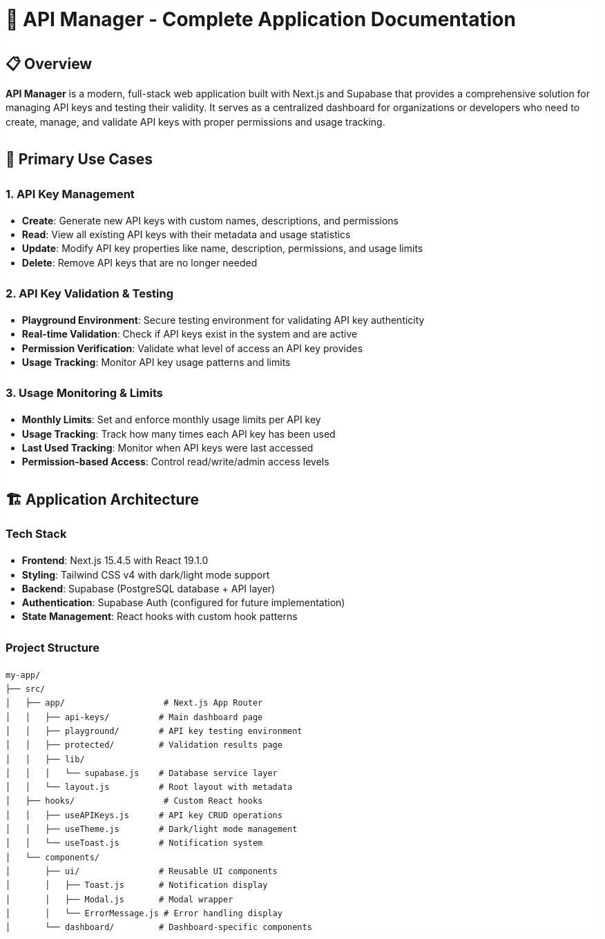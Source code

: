 # 🔑 API Manager - Complete Application Documentation

## 📋 Overview

**API Manager** is a modern, full-stack web application built with Next.js and Supabase that provides a comprehensive solution for managing API keys and testing their validity. It serves as a centralized dashboard for organizations or developers who need to create, manage, and validate API keys with proper permissions and usage tracking.

## 🎯 Primary Use Cases

### 1. **API Key Management**
- **Create**: Generate new API keys with custom names, descriptions, and permissions
- **Read**: View all existing API keys with their metadata and usage statistics
- **Update**: Modify API key properties like name, description, permissions, and usage limits
- **Delete**: Remove API keys that are no longer needed

### 2. **API Key Validation & Testing**
- **Playground Environment**: Secure testing environment for validating API key authenticity
- **Real-time Validation**: Check if API keys exist in the system and are active
- **Permission Verification**: Validate what level of access an API key provides
- **Usage Tracking**: Monitor API key usage patterns and limits

### 3. **Usage Monitoring & Limits**
- **Monthly Limits**: Set and enforce monthly usage limits per API key
- **Usage Tracking**: Track how many times each API key has been used
- **Last Used Tracking**: Monitor when API keys were last accessed
- **Permission-based Access**: Control read/write/admin access levels

## 🏗️ Application Architecture

### **Tech Stack**
- **Frontend**: Next.js 15.4.5 with React 19.1.0
- **Styling**: Tailwind CSS v4 with dark/light mode support
- **Backend**: Supabase (PostgreSQL database + API layer)
- **Authentication**: Supabase Auth (configured for future implementation)
- **State Management**: React hooks with custom hook patterns

### **Project Structure**
```
my-app/
├── src/
│   ├── app/                    # Next.js App Router
│   │   ├── api-keys/          # Main dashboard page
│   │   ├── playground/        # API key testing environment
│   │   ├── protected/         # Validation results page
│   │   ├── lib/
│   │   │   └── supabase.js    # Database service layer
│   │   └── layout.js          # Root layout with metadata
│   ├── hooks/                  # Custom React hooks
│   │   ├── useAPIKeys.js      # API key CRUD operations
│   │   ├── useTheme.js        # Dark/light mode management
│   │   └── useToast.js        # Notification system
│   └── components/
│       ├── ui/                # Reusable UI components
│       │   ├── Toast.js       # Notification display
│       │   ├── Modal.js       # Modal wrapper
│       │   └── ErrorMessage.js # Error handling display
│       └── dashboard/         # Dashboard-specific components
```